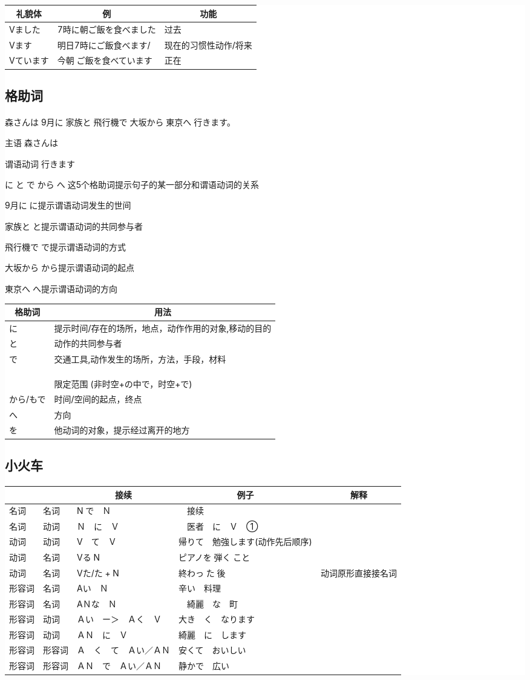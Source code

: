 |礼貌体|例|功能|
|---|---|---|
|Vました|7時に朝ご飯を食べました|过去|
|Vます|明日7時にご飯食べます/|现在的习惯性动作/将来|
|Vています|今朝 ご飯を食べています|正在|
## 格助词

森さんは 9月に 家族と 飛行機で 大坂から 東京へ 行きます。

主语 森さんは

谓语动词 行きます

に と で から へ 这5个格助词提示句子的某一部分和谓语动词的关系

9月に に提示谓语动词发生的世间

家族と と提示谓语动词的共同参与者

飛行機で で提示谓语动词的方式

大坂から から提示谓语动词的起点

東京へ へ提示谓语动词的方向


| 格助词    | 用法                                                                  |
| ----------- | ----------------------------------------------------------------------- |
| に        | 提示时间/存在的场所，地点，动作作用的对象,移动的目的                                 |
| と        | 动作的共同参与者                                                      |
| で        | 交通工具,动作发生的场所，方法，手段，材料<br /><br /> 限定范围 (非时空+の中で，时空+で) |
| から/もで | 时间/空间的起点，终点                                                 |
| へ        | 方向                                                                  |
| を        | 他动词的对象，提示经过离开的地方
## 小火车
|　|　|接续|例子|解释|
|---|---|---|---|---|
|名词|名词|N で　Ｎ|　接续|
|名词|动词|Ｎ　に　Ｖ|　医者　に　Ｖ　①|
|动词|动词|V　て　Ｖ|帰りて　勉強します(动作先后顺序)|
|动词|名词|Vる N|ピアノを 弾く こと|
|动词|名词|Vた/た + N|終わっ た 後|动词原形直接接名词|
|形容词|名词|Aい　Ｎ|辛い　料理|
|形容词|名词|AＮな　Ｎ|　綺麗　な　町|
|形容词|动词|Ａい　ー＞　Ａく　Ｖ|大き　く　なります|
|形容词|动词|ＡＮ　に　Ｖ|綺麗　に　します|
|形容词|形容词|Ａ　く　て　Ａい／ＡＮ|安くて　おいしい|
|形容词|形容词|ＡＮ　で　Ａい／ＡＮ|静かで　広い|
